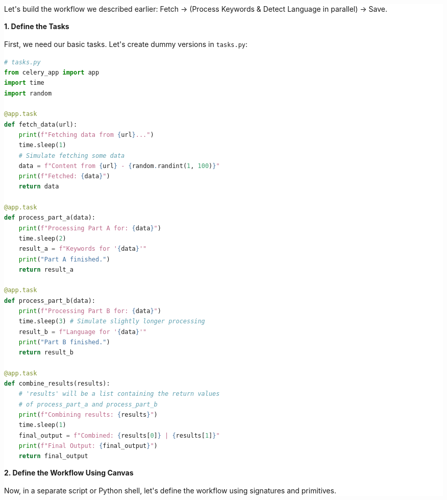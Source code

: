 Let's build the workflow we described earlier: Fetch -> (Process Keywords & Detect Language in parallel) -> Save.

**1. Define the Tasks**

First, we need our basic tasks. Let's create dummy versions in `tasks.py`:

```python
# tasks.py
from celery_app import app
import time
import random

@app.task
def fetch_data(url):
    print(f"Fetching data from {url}...")
    time.sleep(1)
    # Simulate fetching some data
    data = f"Content from {url} - {random.randint(1, 100)}"
    print(f"Fetched: {data}")
    return data

@app.task
def process_part_a(data):
    print(f"Processing Part A for: {data}")
    time.sleep(2)
    result_a = f"Keywords for '{data}'"
    print("Part A finished.")
    return result_a

@app.task
def process_part_b(data):
    print(f"Processing Part B for: {data}")
    time.sleep(3) # Simulate slightly longer processing
    result_b = f"Language for '{data}'"
    print("Part B finished.")
    return result_b

@app.task
def combine_results(results):
    # 'results' will be a list containing the return values
    # of process_part_a and process_part_b
    print(f"Combining results: {results}")
    time.sleep(1)
    final_output = f"Combined: {results[0]} | {results[1]}"
    print(f"Final Output: {final_output}")
    return final_output
```

**2. Define the Workflow Using Canvas**

Now, in a separate script or Python shell, let's define the workflow using signatures and primitives.
